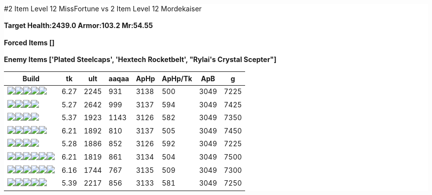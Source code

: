 




















#2 Item Level 12 MissFortune vs 2 Item Level 12 Mordekaiser

**Target Health:2439.0 Armor:103.2 Mr:54.55**


**Forced Items []**


**Enemy Items ['Plated Steelcaps', 'Hextech Rocketbelt', "Rylai's Crystal Scepter"]**




Build | tk | ult | aaqaa |ApHp | ApHp/Tk | ApB | g
-|-|-|-|-|-|-|-
![](/item/3033.png)![](/item/6695.png)![](/item/1001.png)![](/item/1055.png)![](/item/1037.png)|6.27|2245|931|3138|500|3049|7225
![](/item/3033.png)![](/item/3142.png)![](/item/1055.png)![](/item/1037.png)|5.27|2642|999|3137|594|3049|7425
![](/item/6671.png)![](/item/6694.png)![](/item/1001.png)![](/item/1055.png)|5.37|1923|1143|3126|582|3049|7350
![](/item/3046.png)![](/item/6695.png)![](/item/1001.png)![](/item/1055.png)![](/item/1038.png)|6.21|1892|810|3137|505|3049|7450
![](/item/3085.png)![](/item/3142.png)![](/item/1055.png)![](/item/1037.png)|5.28|1886|852|3126|592|3049|7225
![](/item/3094.png)![](/item/3006.png)![](/item/1055.png)![](/item/1038.png)![](/item/1038.png)![](/item/1036.png)|6.21|1819|861|3134|504|3049|7500
![](/item/3046.png)![](/item/3006.png)![](/item/1055.png)![](/item/1038.png)![](/item/1038.png)![](/item/1036.png)|6.16|1744|767|3135|509|3049|7300
![](/item/3006.png)![](/item/3142.png)![](/item/1055.png)![](/item/1038.png)![](/item/1038.png)|5.39|2217|856|3133|581|3049|7250



























